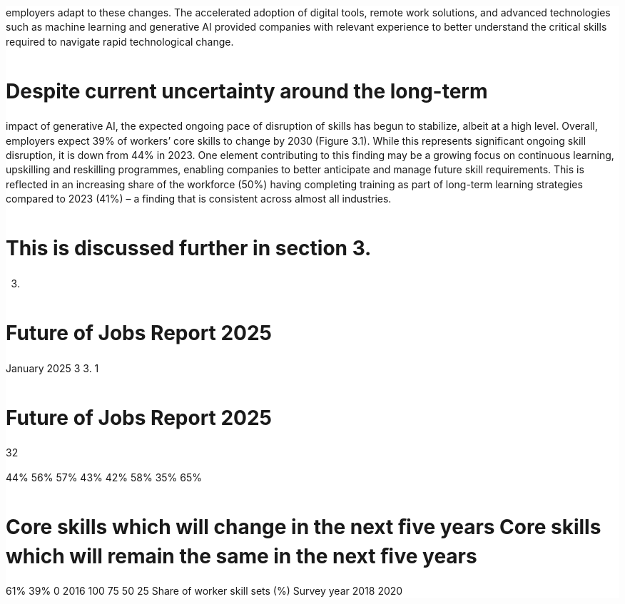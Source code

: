 employers adapt to these changes.
 The accelerated 
adoption of digital tools, remote work solutions, and 
advanced technologies such as machine learning 
and generative AI provided companies with relevant 
experience to better understand the critical skills 
required to navigate rapid technological change. 
# Despite current uncertainty around the long-term 
impact of generative AI, the expected ongoing pace 
of disruption of skills has begun to stabilize, albeit 
at a high level.
 Overall, employers expect 39% 
of workers’ core skills to change by 2030 (Figure 
3.1). While this represents significant ongoing 
skill disruption, it is down from 44% in 2023. One 
element contributing to this finding may be a 
growing focus on continuous learning, upskilling and 
reskilling programmes, enabling companies to better 
anticipate and manage future skill requirements. This 
is reflected in an increasing share of the workforce 
(50%) having completing training as part of long-term 
learning strategies compared to 2023 (41%) – a 
finding that is consistent across almost all industries. 
# This is discussed further in section 3.
3.
# Future of Jobs Report 2025
January 2025
3
3.
1
# Future of Jobs Report 2025

32

44%
56%
57%
43%
42%
58%
35%
65%
# Core skills which will change in the next ﬁve years Core skills which will remain the same in the next ﬁve years
61%
39%
0
2016
100
75
50
25
Share of worker skill sets (%)
Survey year
2018
2020